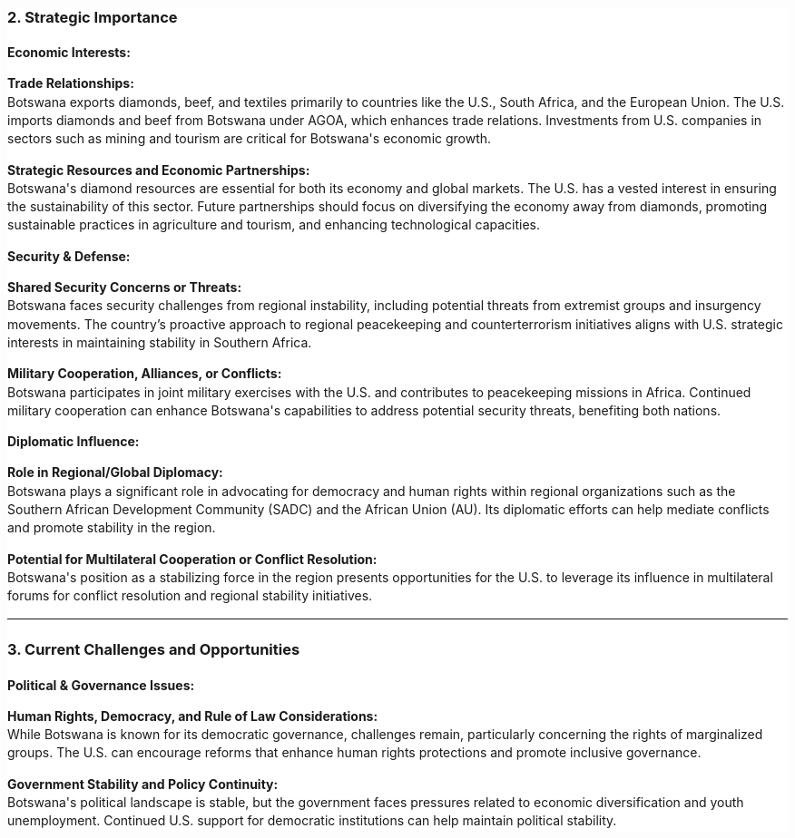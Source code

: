 
### 2. Strategic Importance

**Economic Interests:**

**Trade Relationships:**  
Botswana exports diamonds, beef, and textiles primarily to countries like the U.S., South Africa, and the European Union. The U.S. imports diamonds and beef from Botswana under AGOA, which enhances trade relations. Investments from U.S. companies in sectors such as mining and tourism are critical for Botswana's economic growth.

**Strategic Resources and Economic Partnerships:**  
Botswana's diamond resources are essential for both its economy and global markets. The U.S. has a vested interest in ensuring the sustainability of this sector. Future partnerships should focus on diversifying the economy away from diamonds, promoting sustainable practices in agriculture and tourism, and enhancing technological capacities.

**Security & Defense:**

**Shared Security Concerns or Threats:**  
Botswana faces security challenges from regional instability, including potential threats from extremist groups and insurgency movements. The country’s proactive approach to regional peacekeeping and counterterrorism initiatives aligns with U.S. strategic interests in maintaining stability in Southern Africa.

**Military Cooperation, Alliances, or Conflicts:**  
Botswana participates in joint military exercises with the U.S. and contributes to peacekeeping missions in Africa. Continued military cooperation can enhance Botswana's capabilities to address potential security threats, benefiting both nations.

**Diplomatic Influence:**

**Role in Regional/Global Diplomacy:**  
Botswana plays a significant role in advocating for democracy and human rights within regional organizations such as the Southern African Development Community (SADC) and the African Union (AU). Its diplomatic efforts can help mediate conflicts and promote stability in the region.

**Potential for Multilateral Cooperation or Conflict Resolution:**  
Botswana's position as a stabilizing force in the region presents opportunities for the U.S. to leverage its influence in multilateral forums for conflict resolution and regional stability initiatives.

---

### 3. Current Challenges and Opportunities

**Political & Governance Issues:**

**Human Rights, Democracy, and Rule of Law Considerations:**  
While Botswana is known for its democratic governance, challenges remain, particularly concerning the rights of marginalized groups. The U.S. can encourage reforms that enhance human rights protections and promote inclusive governance.

**Government Stability and Policy Continuity:**  
Botswana's political landscape is stable, but the government faces pressures related to economic diversification and youth unemployment. Continued U.S. support for democratic institutions can help maintain political stability.
